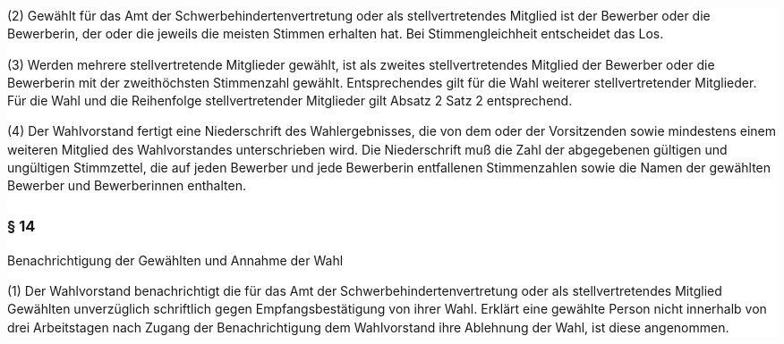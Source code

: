 </div>

<div class="jurAbsatz">

(2) Gewählt für das Amt der Schwerbehindertenvertretung oder als
stellvertretendes Mitglied ist der Bewerber oder die Bewerberin, der
oder die jeweils die meisten Stimmen erhalten hat. Bei Stimmengleichheit
entscheidet das Los.

</div>

<div class="jurAbsatz">

(3) Werden mehrere stellvertretende Mitglieder gewählt, ist als zweites
stellvertretendes Mitglied der Bewerber oder die Bewerberin mit der
zweithöchsten Stimmenzahl gewählt. Entsprechendes gilt für die Wahl
weiterer stellvertretender Mitglieder. Für die Wahl und die Reihenfolge
stellvertretender Mitglieder gilt Absatz 2 Satz 2 entsprechend.

</div>

<div class="jurAbsatz">

(4) Der Wahlvorstand fertigt eine Niederschrift des Wahlergebnisses, die
von dem oder der Vorsitzenden sowie mindestens einem weiteren Mitglied
des Wahlvorstandes unterschrieben wird. Die Niederschrift muß die Zahl
der abgegebenen gültigen und ungültigen Stimmzettel, die auf jeden
Bewerber und jede Bewerberin entfallenen Stimmenzahlen sowie die Namen
der gewählten Bewerber und Bewerberinnen enthalten.

</div>

</div>

</div>

</div>

<span id="BJNR019650975BJNE002303308.html"></span>

### § 14  
Benachrichtigung der Gewählten und Annahme der Wahl

<div>

<div class="jnhtml">

<div>

<div class="jurAbsatz">

(1) Der Wahlvorstand benachrichtigt die für das Amt der
Schwerbehindertenvertretung oder als stellvertretendes Mitglied
Gewählten unverzüglich schriftlich gegen Empfangsbestätigung von ihrer
Wahl. Erklärt eine gewählte Person nicht innerhalb von drei Arbeitstagen
nach Zugang der Benachrichtigung dem Wahlvorstand ihre Ablehnung der
Wahl, ist diese angenommen.

</div>
